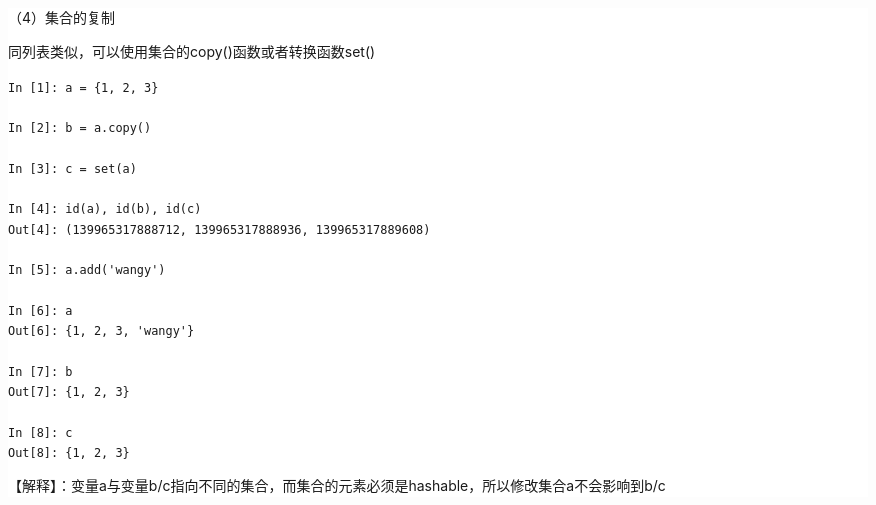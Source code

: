 
（4）集合的复制

同列表类似，可以使用集合的copy()函数或者转换函数set()
```
In [1]: a = {1, 2, 3}

In [2]: b = a.copy()

In [3]: c = set(a)

In [4]: id(a), id(b), id(c)
Out[4]: (139965317888712, 139965317888936, 139965317889608)

In [5]: a.add('wangy')

In [6]: a
Out[6]: {1, 2, 3, 'wangy'}

In [7]: b
Out[7]: {1, 2, 3}

In [8]: c
Out[8]: {1, 2, 3}
```
【解释】：变量a与变量b/c指向不同的集合，而集合的元素必须是hashable，所以修改集合a不会影响到b/c
